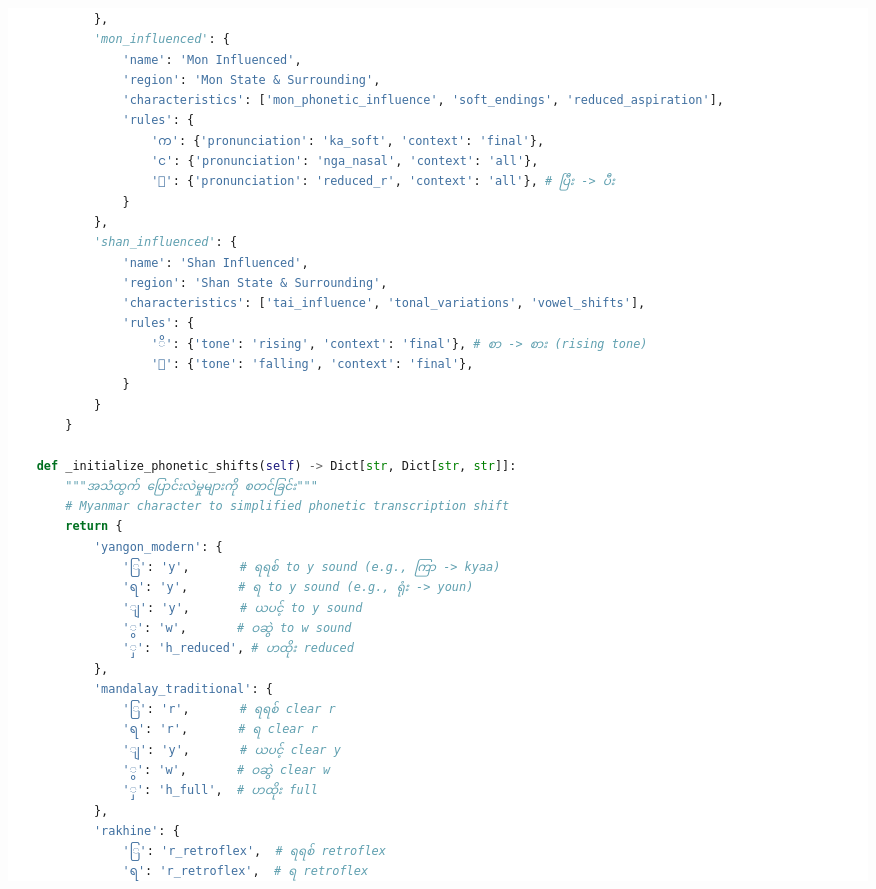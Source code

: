 ```python
            },
            'mon_influenced': {
                'name': 'Mon Influenced',
                'region': 'Mon State & Surrounding',
                'characteristics': ['mon_phonetic_influence', 'soft_endings', 'reduced_aspiration'],
                'rules': {
                    'က': {'pronunciation': 'ka_soft', 'context': 'final'},
                    'င': {'pronunciation': 'nga_nasal', 'context': 'all'},
                    'ြ': {'pronunciation': 'reduced_r', 'context': 'all'}, # ပြီး -> ပီး
                }
            },
            'shan_influenced': {
                'name': 'Shan Influenced',
                'region': 'Shan State & Surrounding',
                'characteristics': ['tai_influence', 'tonal_variations', 'vowel_shifts'],
                'rules': {
                    'ိ': {'tone': 'rising', 'context': 'final'}, # စာ -> စား (rising tone)
                    'ီ': {'tone': 'falling', 'context': 'final'},
                }
            }
        }
    
    def _initialize_phonetic_shifts(self) -> Dict[str, Dict[str, str]]:
        """အသံထွက် ပြောင်းလဲမှုများကို စတင်ခြင်း"""
        # Myanmar character to simplified phonetic transcription shift
        return {
            'yangon_modern': {
                'ြ': 'y',       # ရရစ် to y sound (e.g., ကြာ -> kyaa)
                'ရ': 'y',       # ရ to y sound (e.g., ရုံး -> youn)
                'ျ': 'y',       # ယပင့် to y sound  
                'ွ': 'w',       # ဝဆွဲ to w sound
                'ှ': 'h_reduced', # ဟထိုး reduced
            },
            'mandalay_traditional': {
                'ြ': 'r',       # ရရစ် clear r
                'ရ': 'r',       # ရ clear r
                'ျ': 'y',       # ယပင့် clear y
                'ွ': 'w',       # ဝဆွဲ clear w
                'ှ': 'h_full',  # ဟထိုး full
            },
            'rakhine': {
                'ြ': 'r_retroflex',  # ရရစ် retroflex
                'ရ': 'r_retroflex',  # ရ retroflex
